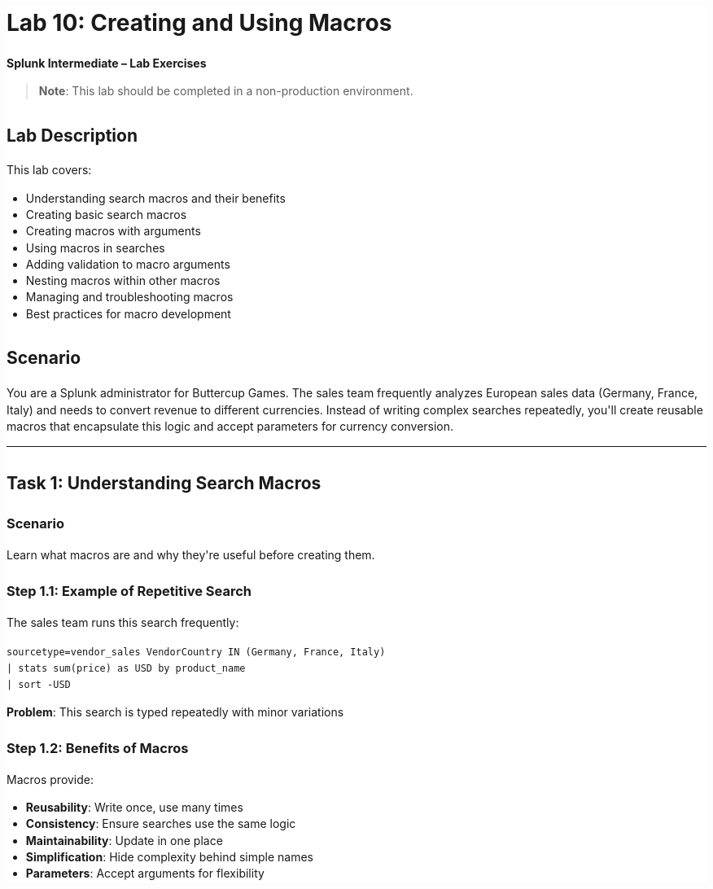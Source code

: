 # Lab 10: Creating and Using Macros

**Splunk Intermediate – Lab Exercises**

> **Note**: This lab should be completed in a non-production environment.

## Lab Description

This lab covers:
- Understanding search macros and their benefits
- Creating basic search macros
- Creating macros with arguments
- Using macros in searches
- Adding validation to macro arguments
- Nesting macros within other macros
- Managing and troubleshooting macros
- Best practices for macro development

## Scenario

You are a Splunk administrator for Buttercup Games. The sales team frequently analyzes European sales data (Germany, France, Italy) and needs to convert revenue to different currencies. Instead of writing complex searches repeatedly, you'll create reusable macros that encapsulate this logic and accept parameters for currency conversion.

---

## Task 1: Understanding Search Macros

### Scenario

Learn what macros are and why they're useful before creating them.

### Step 1.1: Example of Repetitive Search

The sales team runs this search frequently:

```spl
sourcetype=vendor_sales VendorCountry IN (Germany, France, Italy)
| stats sum(price) as USD by product_name
| sort -USD
```

**Problem**: This search is typed repeatedly with minor variations

### Step 1.2: Benefits of Macros

Macros provide:
- **Reusability**: Write once, use many times
- **Consistency**: Ensure searches use the same logic
- **Maintainability**: Update in one place
- **Simplification**: Hide complexity behind simple names
- **Parameters**: Accept arguments for flexibility
